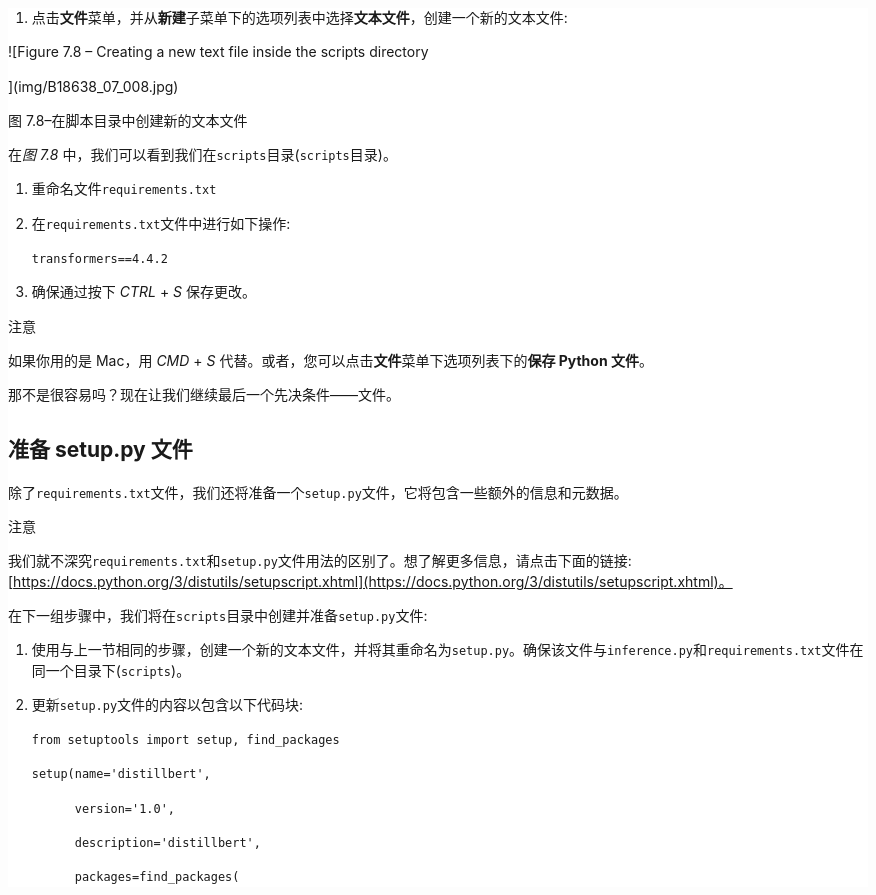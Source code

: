 1.  点击**文件**菜单，并从**新建**子菜单下的选项列表中选择**文本文件**，创建一个新的文本文件:

![Figure 7.8 – Creating a new text file inside the scripts directory

](img/B18638_07_008.jpg)

图 7.8–在脚本目录中创建新的文本文件

在*图 7.8* 中，我们可以看到我们在`scripts`目录(`scripts`目录)。

1.  重命名文件`requirements.txt`
2.  在`requirements.txt`文件中进行如下操作:

    ```
    transformers==4.4.2
    ```

3.  确保通过按下 *CTRL* + *S* 保存更改。

注意

如果你用的是 Mac，用 *CMD* + *S* 代替。或者，您可以点击**文件**菜单下选项列表下的**保存 Python 文件**。

那不是很容易吗？现在让我们继续最后一个先决条件——文件。

## 准备 setup.py 文件

除了`requirements.txt`文件，我们还将准备一个`setup.py`文件，它将包含一些额外的信息和元数据。

注意

我们就不深究`requirements.txt`和`setup.py`文件用法的区别了。想了解更多信息，请点击下面的链接:[https://docs.python.org/3/distutils/setupscript.xhtml](https://docs.python.org/3/distutils/setupscript.xhtml)。

在下一组步骤中，我们将在`scripts`目录中创建并准备`setup.py`文件:

1.  使用与上一节相同的步骤，创建一个新的文本文件，并将其重命名为`setup.py`。确保该文件与`inference.py`和`requirements.txt`文件在同一个目录下(`scripts`)。
2.  更新`setup.py`文件的内容以包含以下代码块:

    ```
    from setuptools import setup, find_packages
    ```

    ```
    setup(name='distillbert',
    ```

    ```
          version='1.0',
    ```

    ```
          description='distillbert',
    ```

    ```
          packages=find_packages(
    ```
